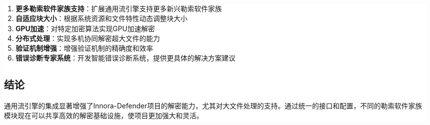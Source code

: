 1. **更多勒索软件家族支持**：扩展通用流引擎支持更多新兴勒索软件家族
2. **自适应块大小**：根据系统资源和文件特性动态调整块大小
3. **GPU加速**：对特定加密算法实现GPU加速解密
4. **分布式处理**：实现多机协同解密超大文件的能力
5. **验证机制增强**：增强验证机制的精确度和效率
6. **错误诊断专家系统**：开发智能错误诊断系统，提供更具体的解决方案建议

## 结论

通用流引擎的集成显著增强了Innora-Defender项目的解密能力，尤其对大文件处理的支持。通过统一的接口和配置，不同的勒索软件家族模块现在可以共享高效的解密基础设施，使项目更加强大和灵活。